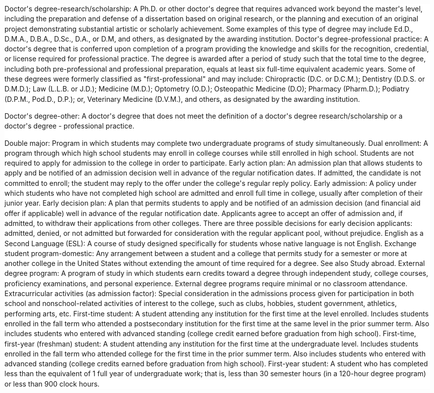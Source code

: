 Doctor's degree-research/scholarship: A Ph.D. or other doctor's degree that requires advanced work beyond the master's level, including the preparation and defense of a dissertation based on original research, or the planning and execution of an original project demonstrating substantial artistic or scholarly achievement. Some examples of this type of degree may include Ed.D., D.M.A., D.B.A., D.Sc., D.A., or D.M, and others, as designated by the awarding institution.
Doctor's degree-professional practice: A doctor's degree that is conferred upon completion of a program providing the knowledge and skills for the recognition, credential, or license required for professional practice. The degree is awarded after a period of study such that the total time to the degree, including both pre-professional and professional preparation, equals at least six full-time equivalent academic years. Some of these degrees were formerly classified as "first-professional" and may include: Chiropractic (D.C. or D.C.M.); Dentistry (D.D.S. or D.M.D.); Law (L.L.B. or J.D.); Medicine (M.D.); Optometry (O.D.); Osteopathic Medicine (D.O); Pharmacy (Pharm.D.); Podiatry (D.P.M., Pod.D., D.P.); or, Veterinary Medicine (D.V.M.), and others, as designated by the awarding institution.

Doctor's degree-other: A doctor's degree that does not meet the definition of a doctor's degree research/scholarship or a doctor's degree - professional practice.

Double major: Program in which students may complete two undergraduate programs of study simultaneously.
Dual enrollment: A program through which high school students may enroll in college courses while still enrolled in high school. Students are not required to apply for admission to the college in order to participate.
Early action plan: An admission plan that allows students to apply and be notified of an admission decision well in advance of the regular notification dates. If admitted, the candidate is not committed to enroll; the student may reply to the offer under the college's regular reply policy.
Early admission: A policy under which students who have not completed high school are admitted and enroll full time in college, usually after completion of their junior year.
Early decision plan: A plan that permits students to apply and be notified of an admission decision (and financial aid offer if applicable) well in advance of the regular notification date. Applicants agree to accept an offer of admission and, if admitted, to withdraw their applications from other colleges. There are three possible decisions for early decision applicants: admitted, denied, or not admitted but forwarded for consideration with the regular applicant pool, without prejudice.
English as a Second Language (ESL): A course of study designed specifically for students whose native language is not English.
Exchange student program-domestic: Any arrangement between a student and a college that permits study for a semester or more at another college in the United States without extending the amount of time required for a degree. See also Study abroad.
External degree program: A program of study in which students earn credits toward a degree through independent study, college courses, proficiency examinations, and personal experience. External degree programs require minimal or no classroom attendance.
Extracurricular activities (as admission factor): Special consideration in the admissions process given for participation in both school and nonschool-related activities of interest to the college, such as clubs, hobbies, student government, athletics, performing arts, etc.
First-time student: A student attending any institution for the first time at the level enrolled. Includes students enrolled in the fall term who attended a postsecondary institution for the first time at the same level in the prior summer term. Also includes students who entered with advanced standing (college credit earned before graduation from high school).
First-time, first-year (freshman) student: A student attending any institution for the first time at the undergraduate level. Includes students enrolled in the fall term who attended college for the first time in the prior summer term. Also includes students who entered with advanced standing (college credits earned before graduation from high school).
First-year student: A student who has completed less than the equivalent of 1 full year of undergraduate work; that is, less than 30 semester hours (in a 120-hour degree program) or less than 900 clock hours.

